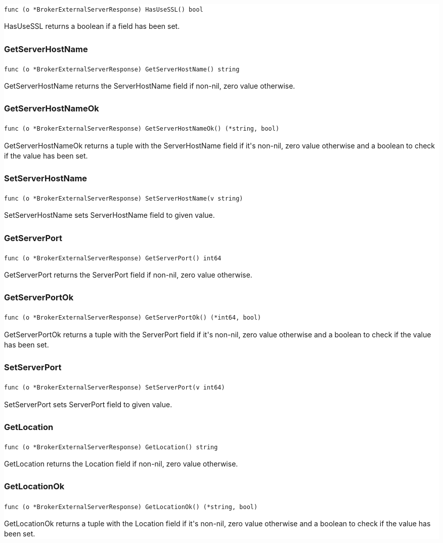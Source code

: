 `func (o *BrokerExternalServerResponse) HasUseSSL() bool`

HasUseSSL returns a boolean if a field has been set.

### GetServerHostName

`func (o *BrokerExternalServerResponse) GetServerHostName() string`

GetServerHostName returns the ServerHostName field if non-nil, zero value otherwise.

### GetServerHostNameOk

`func (o *BrokerExternalServerResponse) GetServerHostNameOk() (*string, bool)`

GetServerHostNameOk returns a tuple with the ServerHostName field if it's non-nil, zero value otherwise
and a boolean to check if the value has been set.

### SetServerHostName

`func (o *BrokerExternalServerResponse) SetServerHostName(v string)`

SetServerHostName sets ServerHostName field to given value.


### GetServerPort

`func (o *BrokerExternalServerResponse) GetServerPort() int64`

GetServerPort returns the ServerPort field if non-nil, zero value otherwise.

### GetServerPortOk

`func (o *BrokerExternalServerResponse) GetServerPortOk() (*int64, bool)`

GetServerPortOk returns a tuple with the ServerPort field if it's non-nil, zero value otherwise
and a boolean to check if the value has been set.

### SetServerPort

`func (o *BrokerExternalServerResponse) SetServerPort(v int64)`

SetServerPort sets ServerPort field to given value.


### GetLocation

`func (o *BrokerExternalServerResponse) GetLocation() string`

GetLocation returns the Location field if non-nil, zero value otherwise.

### GetLocationOk

`func (o *BrokerExternalServerResponse) GetLocationOk() (*string, bool)`

GetLocationOk returns a tuple with the Location field if it's non-nil, zero value otherwise
and a boolean to check if the value has been set.
